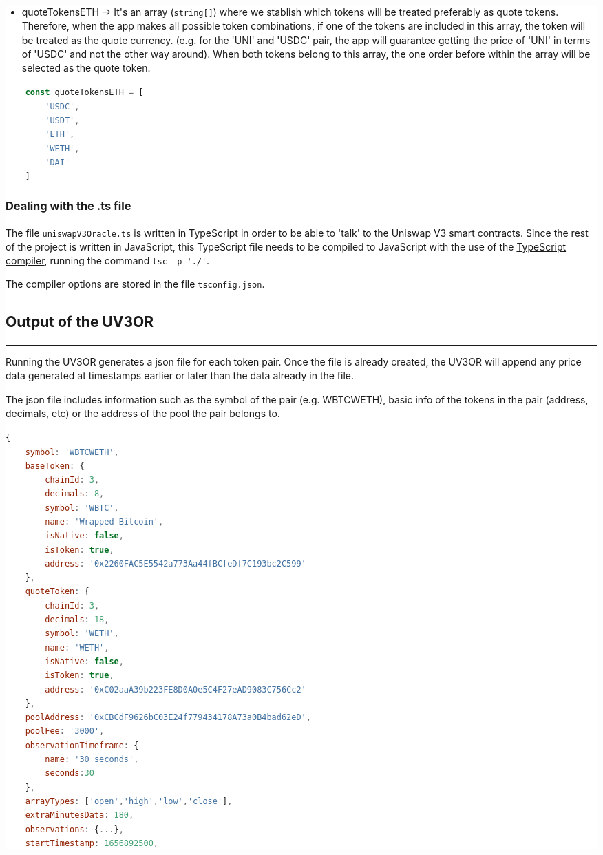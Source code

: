- quoteTokensETH &rarr; It's an array (`string[]`) where we stablish which tokens will be treated preferably as quote tokens. Therefore, when the app makes all possible token combinations, if one of the tokens are included in this array, the token will be treated as the quote currency. (e.g. for the 'UNI' and 'USDC' pair, the app will guarantee getting the price of 'UNI' in terms of 'USDC' and not the other way around). When both tokens belong to this array, the one order before within the array will be selected as the quote token.

```javascript
    const quoteTokensETH = [
        'USDC',
        'USDT',
        'ETH',
        'WETH',
        'DAI'
    ]
```
### Dealing with the .ts file
The file `uniswapV3Oracle.ts` is written in TypeScript in order to be able to 'talk' to the Uniswap V3 smart contracts. Since the rest of the project is written in JavaScript, this TypeScript file needs to be compiled to JavaScript with the use of the [TypeScript compiler](https://www.typescriptlang.org/docs/handbook/compiler-options.html "tsc CLI Options"), running the command `tsc -p './'`. 

The compiler options are stored in the file `tsconfig.json`.

## Output of the UV3OR
--------
Running the UV3OR generates a json file for each token pair. Once the file is already created, the UV3OR will append any price data generated at timestamps earlier or later than the data already in the file. 

The json file includes information such as the symbol of the pair (e.g. WBTCWETH), basic info of the tokens in the pair (address, decimals, etc) or the address of the pool the pair belongs to. 

```javascript
{
    symbol: 'WBTCWETH',
    baseToken: {
        chainId: 3,
        decimals: 8,
        symbol: 'WBTC',
        name: 'Wrapped Bitcoin',
        isNative: false,
        isToken: true,
        address: '0x2260FAC5E5542a773Aa44fBCfeDf7C193bc2C599'
    },
    quoteToken: {
        chainId: 3,
        decimals: 18,
        symbol: 'WETH',
        name: 'WETH',
        isNative: false,
        isToken: true,
        address: '0xC02aaA39b223FE8D0A0e5C4F27eAD9083C756Cc2'
    },
    poolAddress: '0xCBCdF9626bC03E24f779434178A73a0B4bad62eD',
    poolFee: '3000',
    observationTimeframe: {
        name: '30 seconds',
        seconds:30
    },
    arrayTypes: ['open','high','low','close'],
    extraMinutesData: 180,
    observations: {...},
    startTimestamp: 1656892500,
```